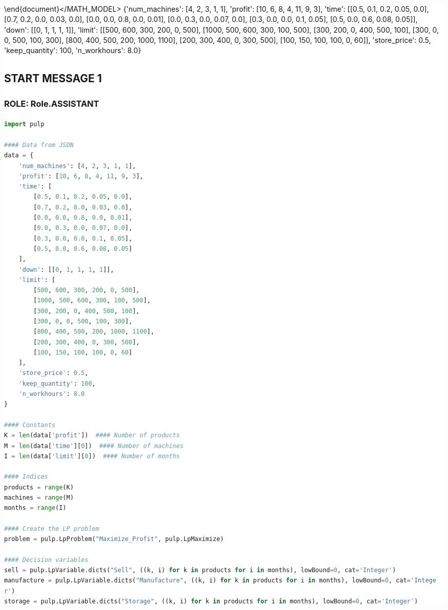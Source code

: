 \end{document}</MATH_MODEL>
<DATA>
{'num_machines': [4, 2, 3, 1, 1], 'profit': [10, 6, 8, 4, 11, 9, 3], 'time': [[0.5, 0.1, 0.2, 0.05, 0.0], [0.7, 0.2, 0.0, 0.03, 0.0], [0.0, 0.0, 0.8, 0.0, 0.01], [0.0, 0.3, 0.0, 0.07, 0.0], [0.3, 0.0, 0.0, 0.1, 0.05], [0.5, 0.0, 0.6, 0.08, 0.05]], 'down': [[0, 1, 1, 1, 1]], 'limit': [[500, 600, 300, 200, 0, 500], [1000, 500, 600, 300, 100, 500], [300, 200, 0, 400, 500, 100], [300, 0, 0, 500, 100, 300], [800, 400, 500, 200, 1000, 1100], [200, 300, 400, 0, 300, 500], [100, 150, 100, 100, 0, 60]], 'store_price': 0.5, 'keep_quantity': 100, 'n_workhours': 8.0}</DATA>


## START MESSAGE 1 
### ROLE: Role.ASSISTANT
```python
import pulp

#### Data from JSON
data = {
    'num_machines': [4, 2, 3, 1, 1],
    'profit': [10, 6, 8, 4, 11, 9, 3],
    'time': [
        [0.5, 0.1, 0.2, 0.05, 0.0],
        [0.7, 0.2, 0.0, 0.03, 0.0],
        [0.0, 0.0, 0.8, 0.0, 0.01],
        [0.0, 0.3, 0.0, 0.07, 0.0],
        [0.3, 0.0, 0.0, 0.1, 0.05],
        [0.5, 0.0, 0.6, 0.08, 0.05]
    ],
    'down': [[0, 1, 1, 1, 1]],
    'limit': [
        [500, 600, 300, 200, 0, 500],
        [1000, 500, 600, 300, 100, 500],
        [300, 200, 0, 400, 500, 100],
        [300, 0, 0, 500, 100, 300],
        [800, 400, 500, 200, 1000, 1100],
        [200, 300, 400, 0, 300, 500],
        [100, 150, 100, 100, 0, 60]
    ],
    'store_price': 0.5,
    'keep_quantity': 100,
    'n_workhours': 8.0
}

#### Constants
K = len(data['profit'])  #### Number of products
M = len(data['time'][0])  #### Number of machines
I = len(data['limit'][0])  #### Number of months

#### Indices
products = range(K)
machines = range(M)
months = range(I)

#### Create the LP problem
problem = pulp.LpProblem("Maximize_Profit", pulp.LpMaximize)

#### Decision variables
sell = pulp.LpVariable.dicts("Sell", ((k, i) for k in products for i in months), lowBound=0, cat='Integer')
manufacture = pulp.LpVariable.dicts("Manufacture", ((k, i) for k in products for i in months), lowBound=0, cat='Integer')
storage = pulp.LpVariable.dicts("Storage", ((k, i) for k in products for i in months), lowBound=0, cat='Integer')
```
